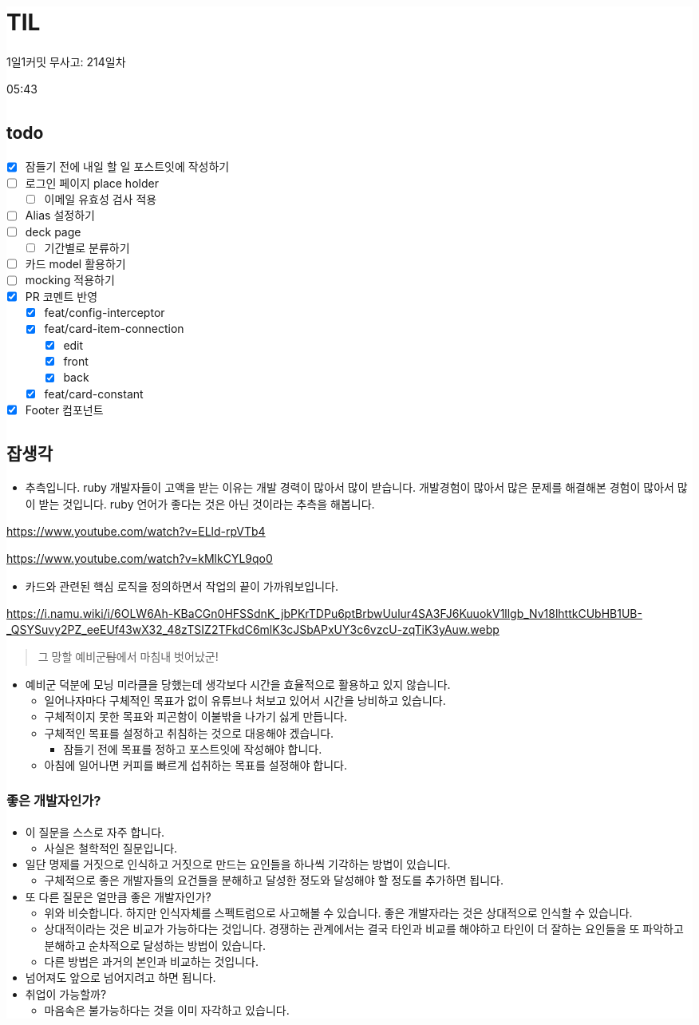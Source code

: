 # TIL

1일1커밋 무사고: 214일차

05:43

## todo

- [x] 잠들기 전에 내일 할 일 포스트잇에 작성하기
- [ ] 로그인 페이지 place holder
  - [ ] 이메일 유효성 검사 적용
- [ ] Alias 설정하기
- [ ] deck page
  - [ ] 기간별로 분류하기
- [ ] 카드 model 활용하기
- [ ] mocking 적용하기
- [x] PR 코멘트 반영
  - [x] feat/config-interceptor
  - [x] feat/card-item-connection
    - [x] edit
    - [x] front
    - [x] back
  - [x] feat/card-constant
- [x] Footer 컴포넌트

## 잡생각

- 추측입니다. ruby 개발자들이 고액을 받는 이유는 개발 경력이 많아서 많이 받습니다. 개발경험이 많아서 많은 문제를 해결해본 경험이 많아서 많이 받는 것입니다. ruby 언어가 좋다는 것은 아닌 것이라는 추측을 해봅니다.

https://www.youtube.com/watch?v=ELld-rpVTb4

https://www.youtube.com/watch?v=kMlkCYL9qo0

- 카드와 관련된 핵심 로직을 정의하면서 작업의 끝이 가까워보입니다.

https://i.namu.wiki/i/6OLW6Ah-KBaCGn0HFSSdnK_jbPKrTDPu6ptBrbwUulur4SA3FJ6KuuokV1llgb_Nv18lhttkCUbHB1UB-_QSYSuvy2PZ_eeEUf43wX32_48zTSIZ2TFkdC6mlK3cJSbAPxUY3c6vzcU-zqTiK3yAuw.webp

> 그 망할 예비군~~탑~~에서 마침내 벗어났군!

- 예비군 덕분에 모닝 미라클을 당했는데 생각보다 시간을 효율적으로 활용하고 있지 않습니다.
  - 일어나자마다 구체적인 목표가 없이 유튜브나 처보고 있어서 시간을 낭비하고 있습니다.
  - 구체적이지 못한 목표와 피곤함이 이불밖을 나가기 싫게 만듭니다.
  - 구체적인 목표를 설정하고 취침하는 것으로 대응해야 겠습니다.
    - 잠들기 전에 목표를 정하고 포스트잇에 작성해야 합니다.
  - 아침에 일어나면 커피를 빠르게 섭취하는 목표를 설정해야 합니다.

### 좋은 개발자인가?

- 이 질문을 스스로 자주 합니다.
  - 사실은 철학적인 질문입니다.
- 일단 명제를 거짓으로 인식하고 거짓으로 만드는 요인들을 하나씩 기각하는 방법이 있습니다.
  - 구체적으로 좋은 개발자들의 요건들을 분해하고 달성한 정도와 달성해야 할 정도를 추가하면 됩니다.
- 또 다른 질문은 얼만큼 좋은 개발자인가?
  - 위와 비슷합니다. 하지만 인식자체를 스펙트럼으로 사고해볼 수 있습니다. 좋은 개발자라는 것은 상대적으로 인식할 수 있습니다.
  - 상대적이라는 것은 비교가 가능하다는 것입니다. 경쟁하는 관계에서는 결국 타인과 비교를 해야하고 타인이 더 잘하는 요인들을 또 파악하고 분해하고 순차적으로 달성하는 방법이 있습니다.
  - 다른 방법은 과거의 본인과 비교하는 것입니다.
- 넘어져도 앞으로 넘어지려고 하면 됩니다.
- 취업이 가능할까?
  - 마음속은 불가능하다는 것을 이미 자각하고 있습니다.
